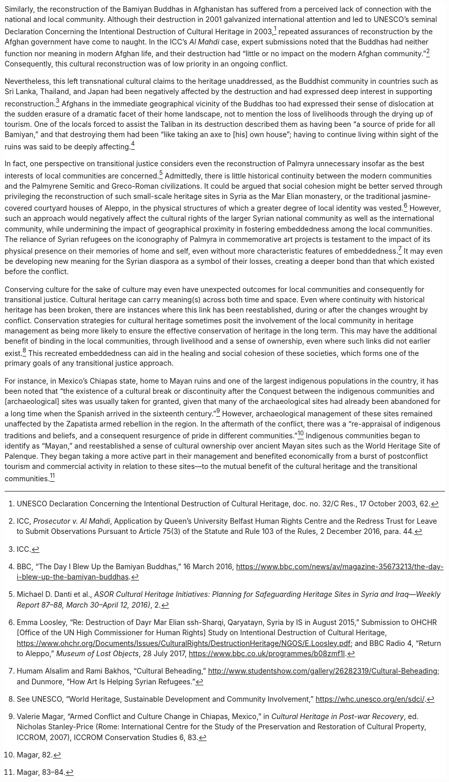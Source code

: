 Similarly, the reconstruction of the Bamiyan Buddhas in Afghanistan has suffered from a perceived lack of connection with the national and local community. Although their destruction in 2001 galvanized international attention and led to UNESCO’s seminal Declaration Concerning the Intentional Destruction of Cultural Heritage in 2003,[^43] repeated assurances of reconstruction by the Afghan government have come to naught. In the ICC’s *Al Mahdi* case, expert submissions noted that the Buddhas had neither function nor meaning in modern Afghan life, and their destruction had “little or no impact on the modern Afghan community.”[^44] Consequently, this cultural reconstruction was of low priority in an ongoing conflict.

Nevertheless, this left transnational cultural claims to the heritage unaddressed, as the Buddhist community in countries such as Sri Lanka, Thailand, and Japan had been negatively affected by the destruction and had expressed deep interest in supporting reconstruction.[^45] Afghans in the immediate geographical vicinity of the Buddhas too had expressed their sense of dislocation at the sudden erasure of a dramatic facet of their home landscape, not to mention the loss of livelihoods through the drying up of tourism. One of the locals forced to assist the Taliban in its destruction described them as having been “a source of pride for all Bamiyan,” and that destroying them had been “like taking an axe to \[his\] own house”; having to continue living within sight of the ruins was said to be deeply affecting.[^46]

In fact, one perspective on transitional justice considers even the reconstruction of Palmyra unnecessary insofar as the best interests of local communities are concerned.[^47] Admittedly, there is little historical continuity between the modern communities and the Palmyrene Semitic and Greco-Roman civilizations. It could be argued that social cohesion might be better served through privileging the reconstruction of such small-scale heritage sites in Syria as the Mar Elian monastery, or the traditional jasmine-covered courtyard houses of Aleppo, in the physical structures of which a greater degree of local identity was vested.[^48] However, such an approach would negatively affect the cultural rights of the larger Syrian national community as well as the international community, while undermining the impact of geographical proximity in fostering embeddedness among the local communities. The reliance of Syrian refugees on the iconography of Palmyra in commemorative art projects is testament to the impact of its physical presence on their memories of home and self, even without more characteristic features of embeddedness.[^49] It may even be developing new meaning for the Syrian diaspora as a symbol of their losses, creating a deeper bond than that which existed before the conflict.

Conserving culture for the sake of culture may even have unexpected outcomes for local communities and consequently for transitional justice. Cultural heritage can carry meaning(s) across both time and space. Even where continuity with historical heritage has been broken, there are instances where this link has been reestablished, during or after the changes wrought by conflict. Conservation strategies for cultural heritage sometimes posit the involvement of the local community in heritage management as being more likely to ensure the effective conservation of heritage in the long term. This may have the additional benefit of binding in the local communities, through livelihood and a sense of ownership, even where such links did not earlier exist.[^50] This recreated embeddedness can aid in the healing and social cohesion of these societies, which forms one of the primary goals of any transitional justice approach.

For instance, in Mexico’s Chiapas state, home to Mayan ruins and one of the largest indigenous populations in the country, it has been noted that “the existence of a cultural break or discontinuity after the Conquest between the indigenous communities and \[archaeological\] sites was usually taken for granted, given that many of the archaeological sites had already been abandoned for a long time when the Spanish arrived in the sixteenth century.”[^51] However, archaeological management of these sites remained unaffected by the Zapatista armed rebellion in the region. In the aftermath of the conflict, there was a “re-appraisal of indigenous traditions and beliefs, and a consequent resurgence of pride in different communities.”[^52] Indigenous communities began to identify as “Mayan,” and reestablished a sense of cultural ownership over ancient Mayan sites such as the World Heritage Site of Palenque. They began taking a more active part in their management and benefited economically from a burst of postconflict tourism and commercial activity in relation to these sites—to the mutual benefit of the cultural heritage and the transitional communities.[^53]


[^1]: Working Group on Transitional Justice and SDG16+, *On Solid Ground: Building Sustainable Peace and Development After Massive Human Rights Violations* (New York: International Center for Transitional Justice, May 2019), 4, 6.
[^2]: Susanne Buckley-Zistel et al., “Transitional Justice Theories: An Introduction,” in *Transitional Justice Theories*, ed. Susanne Buckley-Zistel et al. (London: Routledge, 2014), 1.
[^3]: Christalla Yakinthou, *Transitional Justice in Cyprus: Challenges and Opportunities* (Berlin: Berghof Foundation and SeeD, 2017), Security Dialogue Project, background paper, 20.
[^4]: Yakinthou, 21.
[^5]: Buckley-Zistel et al., “Transitional Justice Theories,” 1.
[^6]: Mohamed Gibril Sesay and Mohamed Suma, *Transitional Justice and DDR: The Case of Sierra Leone* (New York: International Center for Transitional Justice, 2009), 15–17.
[^7]: Mohamad Suma and Cristián Correa, *Report and Proposals for the Implementation of Reparations in Sierra Leone* (New York: International Center for Transitional Justice, 2009), 6, 10–12.
[^8]: Lucas Lixinski, “Cultural Heritage Law and Transitional Justice: Lessons from South Africa,” *International Journal of Transitional Justice* 9, no. 2 (2015): 278, 296.
[^9]: Commission for Reception Truth and Reconciliation in East Timor (CAVR), *Chega! Final Report of the Commission for Reception, Truth and Reconciliation in Timor-Leste* (Dili, East Timor: CAVR, 2005), ch. 7.9, para. 12, https://www.etan.org/etanpdf/2006/CAVR/07.9-Economic-and-Social-Rights.pdf; and UN General Assembly, International Covenant on Economic, Social and Cultural Rights, 16 December 1966.
[^10]: Luiz Vieira, *The CAVR and the 2006 Displacement Crisis in Timor-Leste: Reflections on Truth-Telling, Dialogue, and Durable Solutions* (New York: International Center for Transitional Justice, 2012), 11.
[^11]: International Military Tribunal, *Göring and Others*, Judgment and Sentence (Nuremberg Judgment), 1 October 1946, in Trial of the Major War Criminals before the International Military Tribunal, Nuremberg, 14 November 1945–1 October 1946, 117.
[^12]: UN Security Council, Statute of the International Tribunal for the Prosecution of Persons Responsible for Serious Violations of International Humanitarian Law Committed in the Territory of the Former Yugoslavia since 1991, UN doc. S/25704 at 36, Annex (1993), 3 May 1993 (adopted by the Security Council on 25 May 1993, UN doc. S/RES/827), Art. 3.d; and Rome Statute of the International Criminal Court, circulated as doc. no. A/CONF.183/9, 17 July 1998, Art. 8.2.b.ix.
[^13]: ICTY, *Prosecutor v. Jokić*, Judgment, case no. IT-01-42/1-S, 18 March 2004, Paras. 51–52.
[^14]: Marina Lostal and Emma Cunliffe, “Cultural Heritage That Heals: Factoring in Cultural Heritage Discourses in the Syrian Peacebuilding Process,” *The Historic Environment: Policy & Practice* 7, nos. 2–3 (2016): 3.
[^15]: Thomas G. Weiss and Nina Connelly, *Cultural Cleansing and Mass Atrocities: Protecting Cultural Heritage in Armed Conflict Zones* (Los Angeles: J. Paul Getty Trust, 2017), Occasional Papers in Cultural Heritage Policy no. 1, 13.
[^16]: Annette Becker, “Dark Tourism: The ‘Heritagization’ of Sites of Suffering, with an Emphasis on Memorials of the Genocide Perpetrated against the Tutsi of Rwanda,” *International Review of the Red Cross* 101, no. 910 (2019): 325.
[^17]: Becker, 326–27.
[^18]: UN Human Rights Council, *Report of the Special Rapporteur in the Field of Cultural Rights, Farida Shaheed: Memorialization Processes*, UN doc. A/HRC/25/49, 23 January 2014, 3–5; and Lixinski, “Cultural Heritage Law and Transitional Justice,” 285.
[^19]: UN Human Rights Council, *Report of the Special Rapporteur*, 4.
[^20]: UN Human Rights Council, 9.
[^21]: Convention for the Protection of Cultural Property in the Event of Armed Conflict with Regulations for the Execution of the Convention (1954 Hague Convention), 14 May 1954, Preamble.
[^22]: John Henry Merryman, “Two Ways of Thinking about Cultural Property,” *American Journal of International Law* 80, no. 4 (1986): 831; and Marina Lostal, *International Cultural Heritage Law in Armed Conflict: Case-Studies of Syria, Libya, Mali, the Invasion of Iraq, and the Buddhas of Bamiyan* (Cambridge: Cambridge University Press, 2017), 60.
[^23]: Convention on the Means of Prohibiting and Preventing the Illicit Import, Export and Transfer of Ownership of Cultural Property, 14 November 1970, Art. 5.
[^24]: 1954 Hague Convention, Art. 3.
[^25]: Craig Forrest, “Cultural Heritage as the Common Heritage of Humankind: A Critical Re-evaluation,” *Comparative and International Law Journal of Southern Africa* 40, no. 1 (2007): 124, 129; and Convention Concerning the Protection of the World Cultural and Natural Heritage, 16 November 1972, Preamble, and Arts. 8, 15.
[^26]: Simon Robins, “Towards Victim-Centred Transitional Justice: Understanding the Needs of Families of the Disappeared in Postconflict Nepal,” *International Journal of Transitional Justice* 5, no. 1 (2011): 77.
[^27]: ICTY, *Prosecutor v. Strugar*, Judgment, case no. IT-01-42-T, 31 January 2005, para. 232.
[^28]: Lixinski, “Cultural Heritage Law and Transitional Justice,” 289.
[^29]: The exception to this is the UNESCO Convention for the Safeguarding of the Intangible Cultural Heritage, 17 October 2003, arts. 2.1, 11, 14, 15.
[^30]: UNESCO, “Site of Palmyra” (World Heritage List, 1980), https://whc.unesco.org/en/list/23/.
[^31]: Institute for Digital Archaeology, “Triumphal Arch in the News,” http://digitalarchaeology.org.uk/media; and Vanessa H. Larson, “At the Sackler Gallery, Take a Virtual-Reality Tour of Cities Ravaged by ISIS and War,” *Washington Post*, 5 March 2020, https://www.washingtonpost.com/goingoutguide/museums/at-the-sackler-gallery-take-a-virtual-reality-tour-of-cities-ravaged-by-isis/2020/03/04/593250c4-58e8-11ea-9b35-def5a027d470_story.html.
[^32]: Charlie Dunmore, “How Art Is Helping Syrian Refugees Keep Their Culture Alive,” *Guardian*, 2 March 2016, https://www.theguardian.com/global-development-professionals-network/2016/mar/02/art-helping-syrian-refugees-keep-culture-alive.
[^33]: Kareem Shaheen and Emma Graham-Harrison, “Palmyra Will Rise Again: We Have to Send a Message to Terrorists,” *Guardian*, 26 March 2016, https://www.theguardian.com/world/2016/mar/26/palmyra-restoration-isis-syria.
[^34]: Ruth Maclean, “Desecrated but Still Majestic: Inside Palmyra after Second ISIS Occupation,” *Guardian*, 9 March 2017, https://www.theguardian.com/world/2017/mar/09/inside-palmyra-syria-after-second-isis-islamic-state-occupation.
[^35]: Kanishk Tharoor and Maryam Maruf, “Museum of Lost Objects: The Temple of Bel,” BBC, 1 March 2016, https://www.bbc.com/news/magazine-35688943.
[^36]: ICJ, Request for Interpretation of the Judgment of 15 June 1962 in the Case Concerning the *Temple of Preah Vihear (Cambodia v. Thailand)* (Cambodia v. Thailand), Request for the Indication of Provisional Measures, Order of 18 July 2011, Separate Opinion of Judge Cançado Trindade, para. 97.
[^37]: ICJ, Request for Interpretation of the Judgment of 15 June 1962 in the Case Concerning the *Temple of Preah Vihear (Cambodia v. Thailand)* (Cambodia v. Thailand), Judgment of 11 November 2013, Separate Opinion of Judge Cançado Trindade, para. 30.
[^38]: ICJ, para. 12.
[^39]: ICC, *Prosecutor v. Ahmed Al Faqi Al Mahdi*, Reparations Order, case no. ICC-01/12-01/15, 17 August 2017, paras. 52–56.
[^40]: ICJ, Request for Interpretation, Judgment of 11 November 2013, Separate Opinion of Judge Cançado Trindade, para. 33.
[^41]: Carlos Jaramillo, “Memory and Transitional Justice: Toward a New Platform for Cultural Heritage in Post-war Cyprus,” *Santander Art and Culture Law Review* 1, no. 2 (2015): 199, 205, 207, 209, 213.
[^42]: See Yakinthou, “Transitional Justice in Cyprus,” 17–18, 20–21.
[^43]: UNESCO Declaration Concerning the Intentional Destruction of Cultural Heritage, doc. no. 32/C Res., 17 October 2003, 62.
[^44]: ICC, *Prosecutor v. Al Mahdi*, Application by Queen’s University Belfast Human Rights Centre and the Redress Trust for Leave to Submit Observations Pursuant to Article 75(3) of the Statute and Rule 103 of the Rules, 2 December 2016, para. 44.
[^45]: ICC.
[^46]: BBC, “The Day I Blew Up the Bamiyan Buddhas,” 16 March 2016, https://www.bbc.com/news/av/magazine-35673213/the-day-i-blew-up-the-bamiyan-buddhas.
[^47]: Michael D. Danti et al., *ASOR Cultural Heritage Initiatives:* *Planning for Safeguarding Heritage Sites in Syria and Iraq—Weekly Report 87–88, March 30–April 12, 2016)*, 2.
[^48]: Emma Loosley, “Re: Destruction of Dayr Mar Elian ssh-Sharqi, Qaryatayn, Syria by IS in August 2015,” Submission to OHCHR \[Office of the UN High Commissioner for Human Rights\] Study on Intentional Destruction of Cultural Heritage, https://www.ohchr.org/Documents/Issues/CulturalRights/DestructionHeritage/NGOS/E.Loosley.pdf; and BBC Radio 4, “Return to Aleppo,” *Museum of Lost Objects*, 28 July 2017, https://www.bbc.co.uk/programmes/b08zmf1l.
[^49]: Humam Alsalim and Rami Bakhos, “Cultural Beheading,” http://www.studentshow.com/gallery/26282319/Cultural-Beheading; and Dunmore, “How Art Is Helping Syrian Refugees.”
[^50]: See UNESCO, “World Heritage, Sustainable Development and Community Involvement,” https://whc.unesco.org/en/sdci/.
[^51]: Valerie Magar, “Armed Conflict and Culture Change in Chiapas, Mexico,” in *Cultural Heritage in Post-war Recovery*, ed. Nicholas Stanley-Price (Rome: International Centre for the Study of the Preservation and Restoration of Cultural Property, ICCROM, 2007), ICCROM Conservation Studies 6, 83.
[^52]: Magar, 82.
[^53]: Magar, 83–84.
[^54]: See Adam Kochanski, “The ‘Local Turn’ in Transitional Justice: Curb the Enthusiasm,” *International Studies Review* 22, no. 1 (2020): 27.
[^55]: Laurajane Smith, *Uses of Heritage* (London: Routledge, 2006), 3.